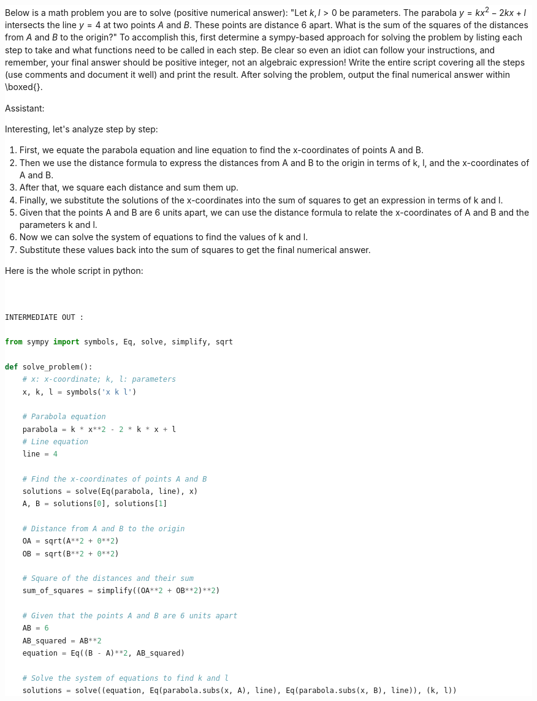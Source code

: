 Below is a math problem you are to solve (positive numerical answer):
"Let $k, l > 0$ be parameters. The parabola $y = kx^2 - 2kx + l$ intersects the line $y = 4$ at two points $A$ and $B$. These points are distance 6 apart. What is the sum of the squares of the distances from $A$ and $B$ to the origin?"
To accomplish this, first determine a sympy-based approach for solving the problem by listing each step to take and what functions need to be called in each step. Be clear so even an idiot can follow your instructions, and remember, your final answer should be positive integer, not an algebraic expression!
Write the entire script covering all the steps (use comments and document it well) and print the result. After solving the problem, output the final numerical answer within \boxed{}.

Assistant: 

Interesting, let's analyze step by step:



1. First, we equate the parabola equation and line equation to find the x-coordinates of points A and B.
2. Then we use the distance formula to express the distances from A and B to the origin in terms of k, l, and the x-coordinates of A and B.
3. After that, we square each distance and sum them up.
4. Finally, we substitute the solutions of the x-coordinates into the sum of squares to get an expression in terms of k and l.
5. Given that the points A and B are 6 units apart, we can use the distance formula to relate the x-coordinates of A and B and the parameters k and l.
6. Now we can solve the system of equations to find the values of k and l.
7. Substitute these values back into the sum of squares to get the final numerical answer.

Here is the whole script in python:

```python


INTERMEDIATE OUT :

from sympy import symbols, Eq, solve, simplify, sqrt

def solve_problem():
    # x: x-coordinate; k, l: parameters
    x, k, l = symbols('x k l')

    # Parabola equation
    parabola = k * x**2 - 2 * k * x + l
    # Line equation
    line = 4

    # Find the x-coordinates of points A and B
    solutions = solve(Eq(parabola, line), x)
    A, B = solutions[0], solutions[1]

    # Distance from A and B to the origin
    OA = sqrt(A**2 + 0**2)
    OB = sqrt(B**2 + 0**2)

    # Square of the distances and their sum
    sum_of_squares = simplify((OA**2 + OB**2)**2)

    # Given that the points A and B are 6 units apart
    AB = 6
    AB_squared = AB**2
    equation = Eq((B - A)**2, AB_squared)

    # Solve the system of equations to find k and l
    solutions = solve((equation, Eq(parabola.subs(x, A), line), Eq(parabola.subs(x, B), line)), (k, l))

```